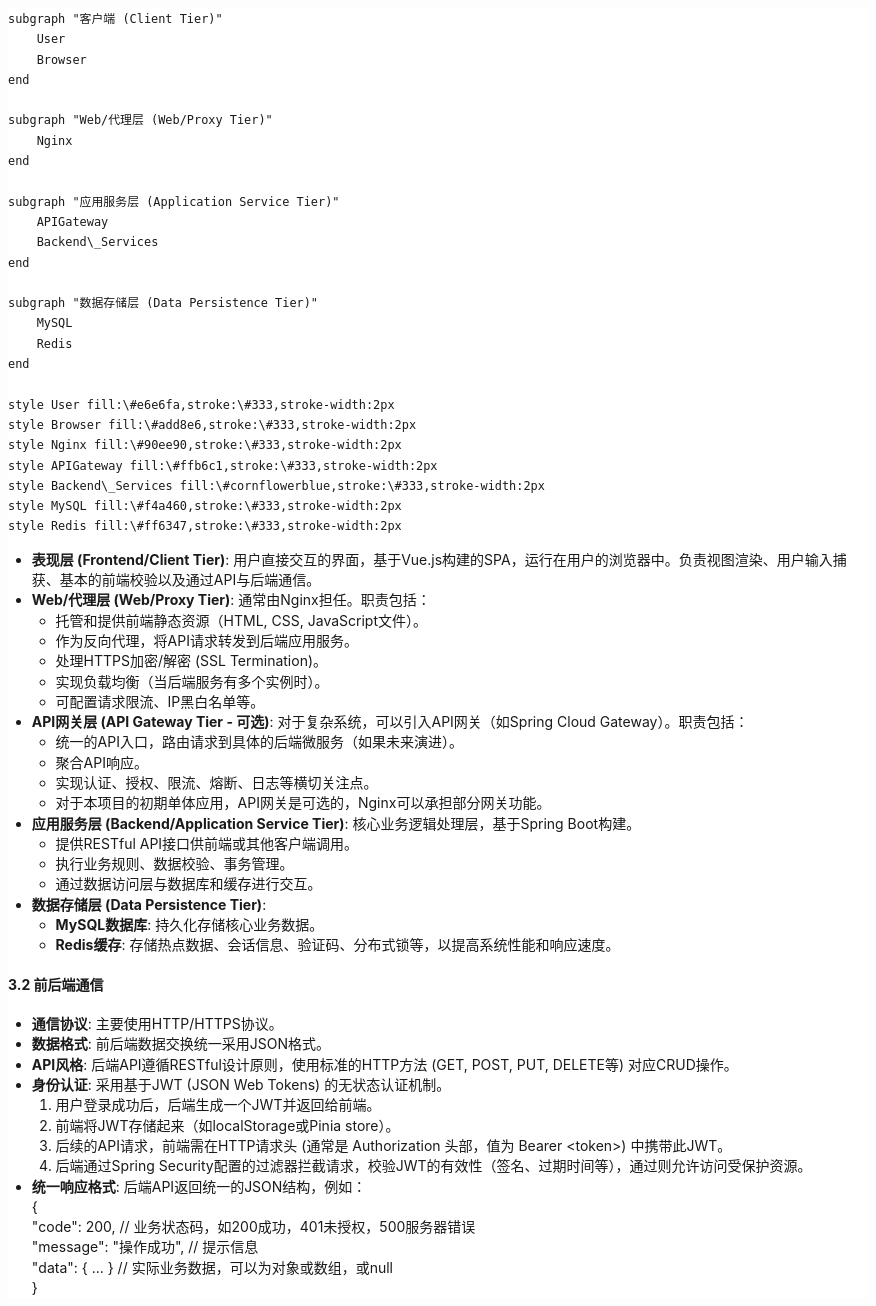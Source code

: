     subgraph "客户端 (Client Tier)"  
        User  
        Browser  
    end

    subgraph "Web/代理层 (Web/Proxy Tier)"  
        Nginx  
    end  
      
    subgraph "应用服务层 (Application Service Tier)"  
        APIGateway  
        Backend\_Services  
    end

    subgraph "数据存储层 (Data Persistence Tier)"  
        MySQL  
        Redis  
    end

    style User fill:\#e6e6fa,stroke:\#333,stroke-width:2px  
    style Browser fill:\#add8e6,stroke:\#333,stroke-width:2px  
    style Nginx fill:\#90ee90,stroke:\#333,stroke-width:2px  
    style APIGateway fill:\#ffb6c1,stroke:\#333,stroke-width:2px  
    style Backend\_Services fill:\#cornflowerblue,stroke:\#333,stroke-width:2px  
    style MySQL fill:\#f4a460,stroke:\#333,stroke-width:2px  
    style Redis fill:\#ff6347,stroke:\#333,stroke-width:2px

* **表现层 (Frontend/Client Tier)**: 用户直接交互的界面，基于Vue.js构建的SPA，运行在用户的浏览器中。负责视图渲染、用户输入捕获、基本的前端校验以及通过API与后端通信。  
* **Web/代理层 (Web/Proxy Tier)**: 通常由Nginx担任。职责包括：  
  * 托管和提供前端静态资源（HTML, CSS, JavaScript文件）。  
  * 作为反向代理，将API请求转发到后端应用服务。  
  * 处理HTTPS加密/解密 (SSL Termination)。  
  * 实现负载均衡（当后端服务有多个实例时）。  
  * 可配置请求限流、IP黑白名单等。  
* **API网关层 (API Gateway Tier \- 可选)**: 对于复杂系统，可以引入API网关（如Spring Cloud Gateway）。职责包括：  
  * 统一的API入口，路由请求到具体的后端微服务（如果未来演进）。  
  * 聚合API响应。  
  * 实现认证、授权、限流、熔断、日志等横切关注点。  
  * 对于本项目的初期单体应用，API网关是可选的，Nginx可以承担部分网关功能。  
* **应用服务层 (Backend/Application Service Tier)**: 核心业务逻辑处理层，基于Spring Boot构建。  
  * 提供RESTful API接口供前端或其他客户端调用。  
  * 执行业务规则、数据校验、事务管理。  
  * 通过数据访问层与数据库和缓存进行交互。  
* **数据存储层 (Data Persistence Tier)**:  
  * **MySQL数据库**: 持久化存储核心业务数据。  
  * **Redis缓存**: 存储热点数据、会话信息、验证码、分布式锁等，以提高系统性能和响应速度。

#### **3.2 前后端通信**

* **通信协议**: 主要使用HTTP/HTTPS协议。  
* **数据格式**: 前后端数据交换统一采用JSON格式。  
* **API风格**: 后端API遵循RESTful设计原则，使用标准的HTTP方法 (GET, POST, PUT, DELETE等) 对应CRUD操作。  
* **身份认证**: 采用基于JWT (JSON Web Tokens) 的无状态认证机制。  
  1. 用户登录成功后，后端生成一个JWT并返回给前端。  
  2. 前端将JWT存储起来（如localStorage或Pinia store）。  
  3. 后续的API请求，前端需在HTTP请求头 (通常是 Authorization 头部，值为 Bearer \<token\>) 中携带此JWT。  
  4. 后端通过Spring Security配置的过滤器拦截请求，校验JWT的有效性（签名、过期时间等），通过则允许访问受保护资源。  
* **统一响应格式**: 后端API返回统一的JSON结构，例如：  
  {  
    "code": 200, // 业务状态码，如200成功，401未授权，500服务器错误  
    "message": "操作成功", // 提示信息  
    "data": { ... } // 实际业务数据，可以为对象或数组，或null  
  }

